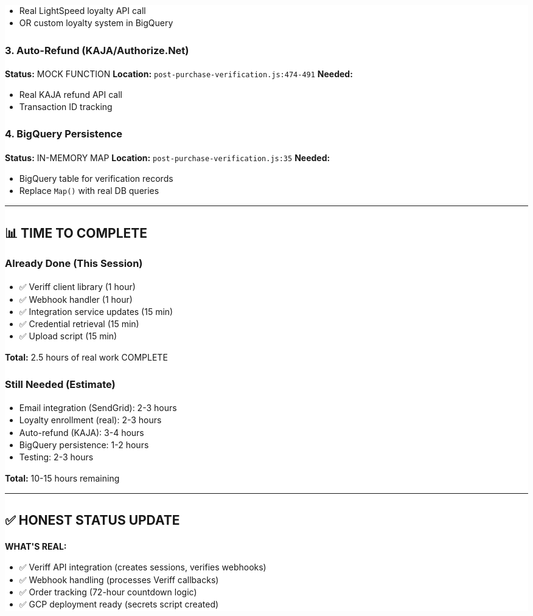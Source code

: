 - Real LightSpeed loyalty API call
- OR custom loyalty system in BigQuery

### 3. Auto-Refund (KAJA/Authorize.Net)

**Status:** MOCK FUNCTION
**Location:** `post-purchase-verification.js:474-491`
**Needed:**

- Real KAJA refund API call
- Transaction ID tracking

### 4. BigQuery Persistence

**Status:** IN-MEMORY MAP
**Location:** `post-purchase-verification.js:35`
**Needed:**

- BigQuery table for verification records
- Replace `Map()` with real DB queries

---

## 📊 TIME TO COMPLETE

### Already Done (This Session)

- ✅ Veriff client library (1 hour)
- ✅ Webhook handler (1 hour)
- ✅ Integration service updates (15 min)
- ✅ Credential retrieval (15 min)
- ✅ Upload script (15 min)

**Total:** 2.5 hours of real work COMPLETE

### Still Needed (Estimate)

- Email integration (SendGrid): 2-3 hours
- Loyalty enrollment (real): 2-3 hours
- Auto-refund (KAJA): 3-4 hours
- BigQuery persistence: 1-2 hours
- Testing: 2-3 hours

**Total:** 10-15 hours remaining

---

## ✅ HONEST STATUS UPDATE

**WHAT'S REAL:**

- ✅ Veriff API integration (creates sessions, verifies webhooks)
- ✅ Webhook handling (processes Veriff callbacks)
- ✅ Order tracking (72-hour countdown logic)
- ✅ GCP deployment ready (secrets script created)
